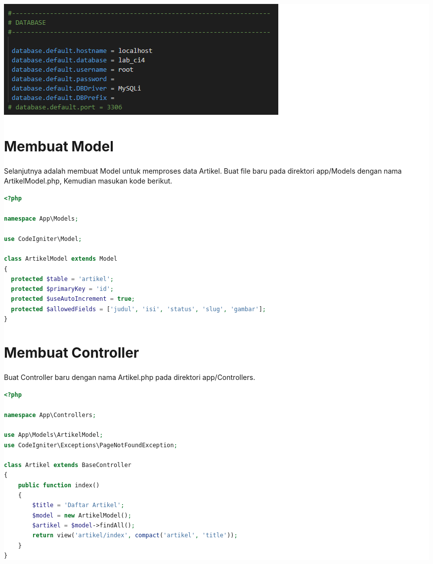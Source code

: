 ![konfigurasi Database](img/2.png)

# Membuat Model
<p>Selanjutnya adalah membuat Model untuk memproses data Artikel. Buat file baru pada direktori
app/Models dengan nama ArtikelModel.php, Kemudian masukan kode berikut.</p>

```php
<?php

namespace App\Models;

use CodeIgniter\Model;

class ArtikelModel extends Model
{
  protected $table = 'artikel';
  protected $primaryKey = 'id';
  protected $useAutoIncrement = true;
  protected $allowedFields = ['judul', 'isi', 'status', 'slug', 'gambar'];
}
```

# Membuat Controller
<p>Buat Controller baru dengan nama Artikel.php pada direktori app/Controllers.

```php
<?php

namespace App\Controllers;

use App\Models\ArtikelModel;
use CodeIgniter\Exceptions\PageNotFoundException;

class Artikel extends BaseController
{
    public function index()
    {
        $title = 'Daftar Artikel';
        $model = new ArtikelModel();
        $artikel = $model->findAll();
        return view('artikel/index', compact('artikel', 'title'));
    }
}
```
